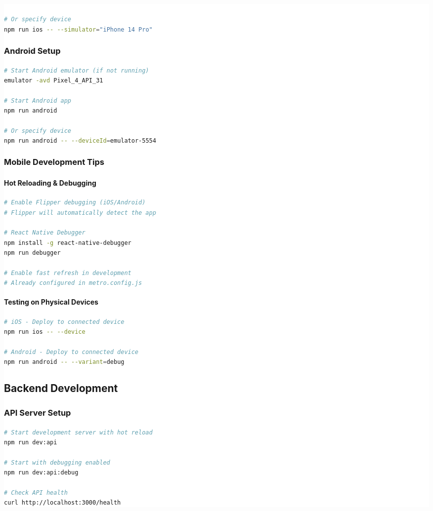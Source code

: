 ```bash

# Or specify device
npm run ios -- --simulator="iPhone 14 Pro"
```

### Android Setup
```bash
# Start Android emulator (if not running)
emulator -avd Pixel_4_API_31

# Start Android app
npm run android

# Or specify device
npm run android -- --deviceId=emulator-5554
```

### Mobile Development Tips

#### Hot Reloading & Debugging
```bash
# Enable Flipper debugging (iOS/Android)
# Flipper will automatically detect the app

# React Native Debugger
npm install -g react-native-debugger
npm run debugger

# Enable fast refresh in development
# Already configured in metro.config.js
```

#### Testing on Physical Devices
```bash
# iOS - Deploy to connected device
npm run ios -- --device

# Android - Deploy to connected device
npm run android -- --variant=debug
```

## Backend Development

### API Server Setup
```bash
# Start development server with hot reload
npm run dev:api

# Start with debugging enabled
npm run dev:api:debug

# Check API health
curl http://localhost:3000/health
```
